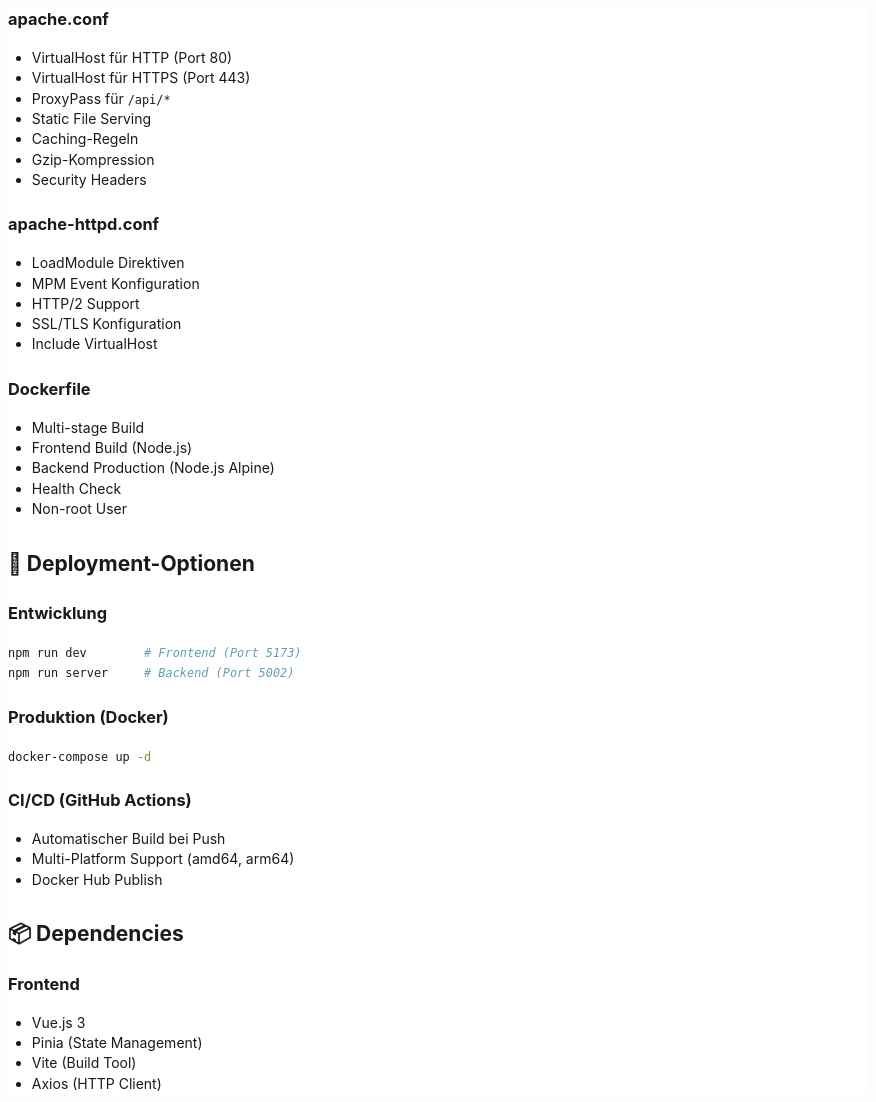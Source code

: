 ### apache.conf
- VirtualHost für HTTP (Port 80)
- VirtualHost für HTTPS (Port 443)
- ProxyPass für `/api/*`
- Static File Serving
- Caching-Regeln
- Gzip-Kompression
- Security Headers

### apache-httpd.conf
- LoadModule Direktiven
- MPM Event Konfiguration
- HTTP/2 Support
- SSL/TLS Konfiguration
- Include VirtualHost

### Dockerfile
- Multi-stage Build
- Frontend Build (Node.js)
- Backend Production (Node.js Alpine)
- Health Check
- Non-root User

## 🚀 Deployment-Optionen

### Entwicklung
```bash
npm run dev        # Frontend (Port 5173)
npm run server     # Backend (Port 5002)
```

### Produktion (Docker)
```bash
docker-compose up -d
```

### CI/CD (GitHub Actions)
- Automatischer Build bei Push
- Multi-Platform Support (amd64, arm64)
- Docker Hub Publish

## 📦 Dependencies

### Frontend
- Vue.js 3
- Pinia (State Management)
- Vite (Build Tool)
- Axios (HTTP Client)
